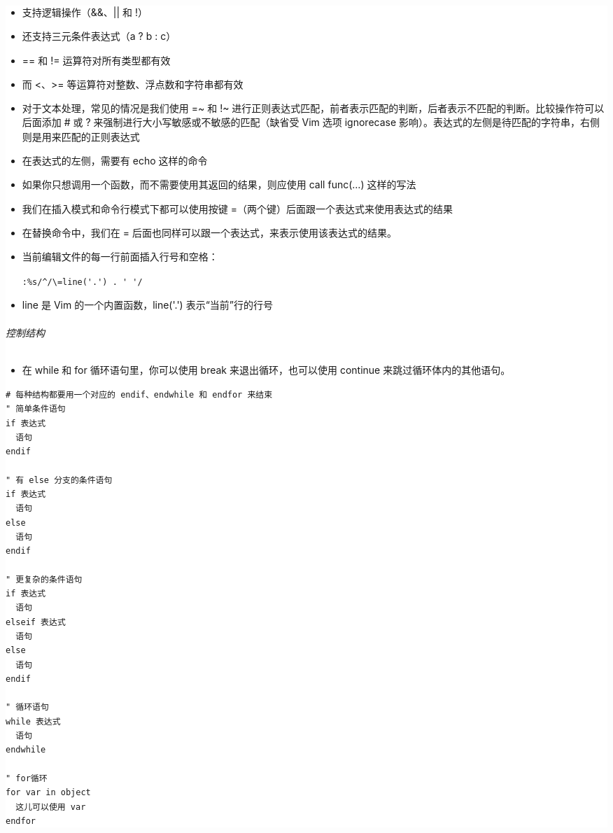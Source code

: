 - 支持逻辑操作（&&、|| 和 !）

- 还支持三元条件表达式（a ? b : c）

- == 和 != 运算符对所有类型都有效

- 而 <、>= 等运算符对整数、浮点数和字符串都有效

- 对于文本处理，常见的情况是我们使用 =~ 和 !~ 进行正则表达式匹配，前者表示匹配的判断，后者表示不匹配的判断。比较操作符可以后面添加 # 或 ? 来强制进行大小写敏感或不敏感的匹配（缺省受 Vim 选项 ignorecase 影响）。表达式的左侧是待匹配的字符串，右侧则是用来匹配的正则表达式

- 在表达式的左侧，需要有 echo 这样的命令

- 如果你只想调用一个函数，而不需要使用其返回的结果，则应使用 call func(…) 这样的写法

- 我们在插入模式和命令行模式下都可以使用按键 <C-R>=（两个键）后面跟一个表达式来使用表达式的结果

- 在替换命令中，我们在 \= 后面也同样可以跟一个表达式，来表示使用该表达式的结果。

- 当前编辑文件的每一行前面插入行号和空格：

  ```
  :%s/^/\=line('.') . ' '/
  ```

- line 是 Vim 的一个内置函数，line('.') 表示“当前”行的行号

###### 控制结构

- 在 while 和 for 循环语句里，你可以使用 break 来退出循环，也可以使用 continue 来跳过循环体内的其他语句。

```shell
# 每种结构都要用一个对应的 endif、endwhile 和 endfor 来结束
" 简单条件语句
if 表达式
  语句
endif

" 有 else 分支的条件语句
if 表达式
  语句
else
  语句
endif

" 更复杂的条件语句
if 表达式
  语句
elseif 表达式
  语句
else
  语句
endif

" 循环语句
while 表达式
  语句
endwhile

" for循环
for var in object
  这儿可以使用 var
endfor
```
